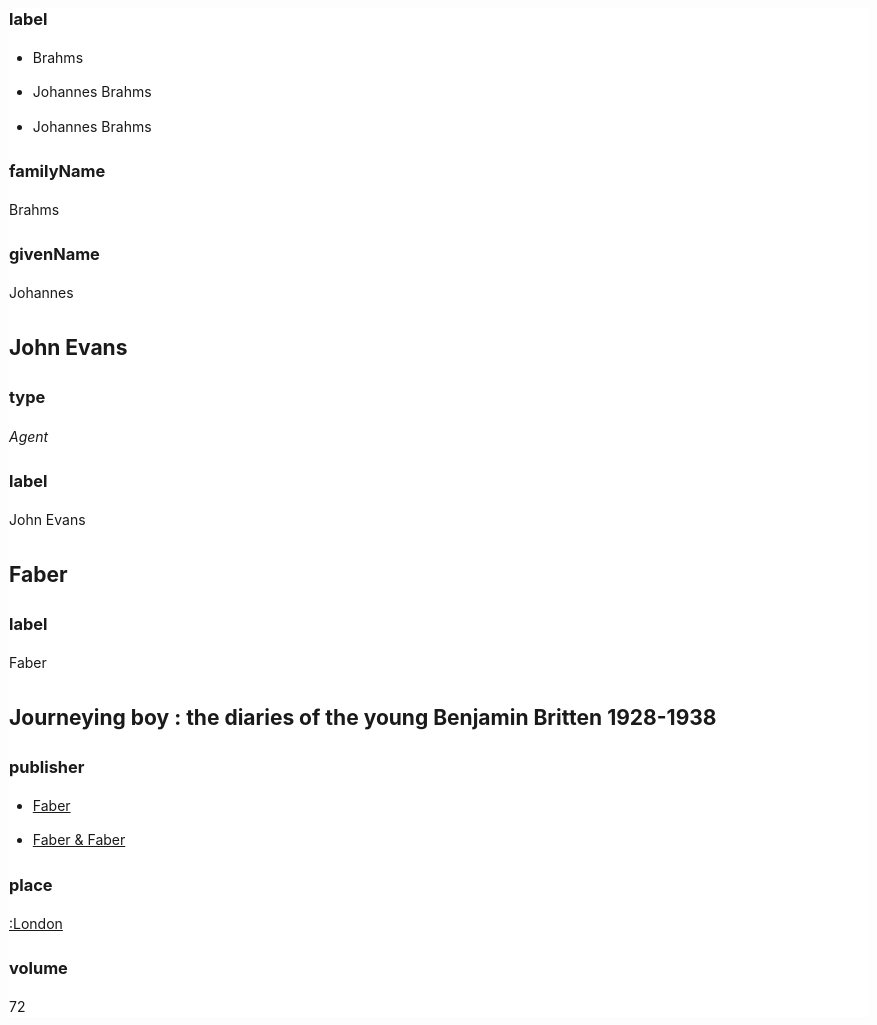 ### label

 - Brahms

 - Johannes Brahms

 - Johannes Brahms

### familyName


Brahms

### givenName


Johannes

## John Evans

### type


*Agent*

### label


John Evans

## Faber

### label


Faber

## Journeying boy : the diaries of the young Benjamin Britten 1928-1938

### publisher

 - [Faber](#Faber)

 - [Faber & Faber](#Faber-&-Faber)

### place


[:London](#-London)

### volume


72
